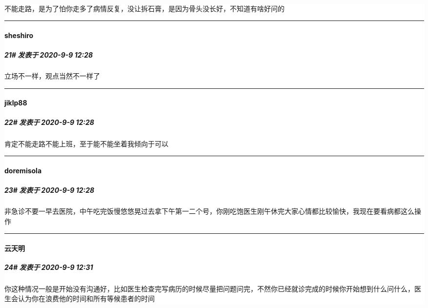 


不能走路，是为了怕你走多了病情反复，没让拆石膏，是因为骨头没长好，不知道有啥好问的







*****

####  sheshiro  
##### 21#       发表于 2020-9-9 12:28




立场不一样，观点当然不一样了







*****

####  jiklp88  
##### 22#       发表于 2020-9-9 12:28




肯定不能走路不能上班，至于能不能坐着我倾向于可以







*****

####  doremisola  
##### 23#       发表于 2020-9-9 12:28




非急诊不要一早去医院，中午吃完饭慢悠悠晃过去拿下午第一二个号，你刚吃饱医生刚午休完大家心情都比较愉快，我现在要看病都这么操作







*****

####  云天明  
##### 24#       发表于 2020-9-9 12:31




你这种情况一般是开始没有沟通好，比如医生检查完写病历的时候尽量把问题问完，不然你已经就诊完成的时候你开始想到什么问什么，医生会认为你在浪费他的时间和所有等候患者的时间



